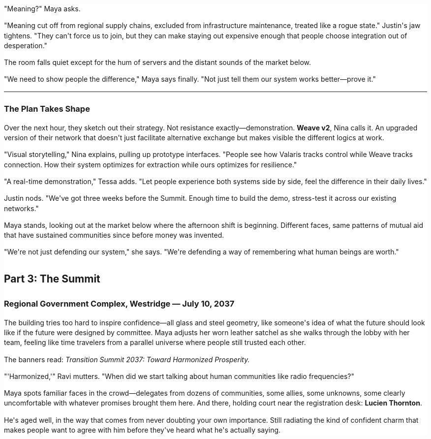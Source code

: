 "Meaning?" Maya asks.

"Meaning cut off from regional supply chains, excluded from infrastructure maintenance, treated like a rogue state." Justin's jaw tightens. "They can't force us to join, but they can make staying out expensive enough that people choose integration out of desperation."

The room falls quiet except for the hum of servers and the distant sounds of the market below.

"We need to show people the difference," Maya says finally. "Not just tell them our system works better—prove it."

---

### **The Plan Takes Shape**

Over the next hour, they sketch out their strategy. Not resistance exactly—demonstration. **Weave v2**, Nina calls it. An upgraded version of their network that doesn't just facilitate alternative exchange but makes visible the different logics at work.

"Visual storytelling," Nina explains, pulling up prototype interfaces. "People see how Valaris tracks control while Weave tracks connection. How their system optimizes for extraction while ours optimizes for resilience."

"A real-time demonstration," Tessa adds. "Let people experience both systems side by side, feel the difference in their daily lives."

Justin nods. "We've got three weeks before the Summit. Enough time to build the demo, stress-test it across our existing networks."

Maya stands, looking out at the market below where the afternoon shift is beginning. Different faces, same patterns of mutual aid that have sustained communities since before money was invented.

"We're not just defending our system," she says. "We're defending a way of remembering what human beings are worth."

## Part 3: The Summit

### **Regional Government Complex, Westridge — July 10, 2037**

The building tries too hard to inspire confidence—all glass and steel geometry, like someone's idea of what the future should look like if the future were designed by committee. Maya adjusts her worn leather satchel as she walks through the lobby with her team, feeling like time travelers from a parallel universe where people still trusted each other.

The banners read: *Transition Summit 2037: Toward Harmonized Prosperity.*

"'Harmonized,'" Ravi mutters. "When did we start talking about human communities like radio frequencies?"

Maya spots familiar faces in the crowd—delegates from dozens of communities, some allies, some unknowns, some clearly uncomfortable with whatever promises brought them here. And there, holding court near the registration desk: **Lucien Thornton**.

He's aged well, in the way that comes from never doubting your own importance. Still radiating the kind of confident charm that makes people want to agree with him before they've heard what he's actually saying.
